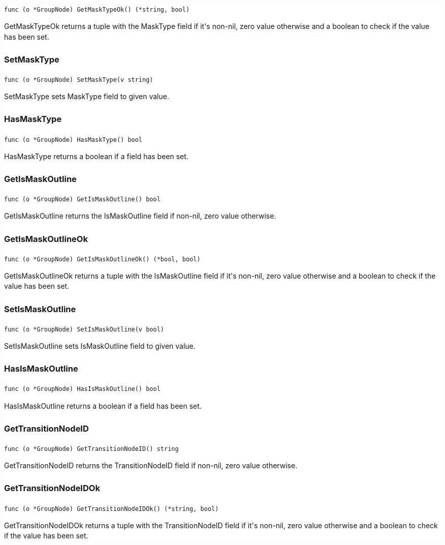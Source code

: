 `func (o *GroupNode) GetMaskTypeOk() (*string, bool)`

GetMaskTypeOk returns a tuple with the MaskType field if it's non-nil, zero value otherwise
and a boolean to check if the value has been set.

### SetMaskType

`func (o *GroupNode) SetMaskType(v string)`

SetMaskType sets MaskType field to given value.

### HasMaskType

`func (o *GroupNode) HasMaskType() bool`

HasMaskType returns a boolean if a field has been set.

### GetIsMaskOutline

`func (o *GroupNode) GetIsMaskOutline() bool`

GetIsMaskOutline returns the IsMaskOutline field if non-nil, zero value otherwise.

### GetIsMaskOutlineOk

`func (o *GroupNode) GetIsMaskOutlineOk() (*bool, bool)`

GetIsMaskOutlineOk returns a tuple with the IsMaskOutline field if it's non-nil, zero value otherwise
and a boolean to check if the value has been set.

### SetIsMaskOutline

`func (o *GroupNode) SetIsMaskOutline(v bool)`

SetIsMaskOutline sets IsMaskOutline field to given value.

### HasIsMaskOutline

`func (o *GroupNode) HasIsMaskOutline() bool`

HasIsMaskOutline returns a boolean if a field has been set.

### GetTransitionNodeID

`func (o *GroupNode) GetTransitionNodeID() string`

GetTransitionNodeID returns the TransitionNodeID field if non-nil, zero value otherwise.

### GetTransitionNodeIDOk

`func (o *GroupNode) GetTransitionNodeIDOk() (*string, bool)`

GetTransitionNodeIDOk returns a tuple with the TransitionNodeID field if it's non-nil, zero value otherwise
and a boolean to check if the value has been set.

